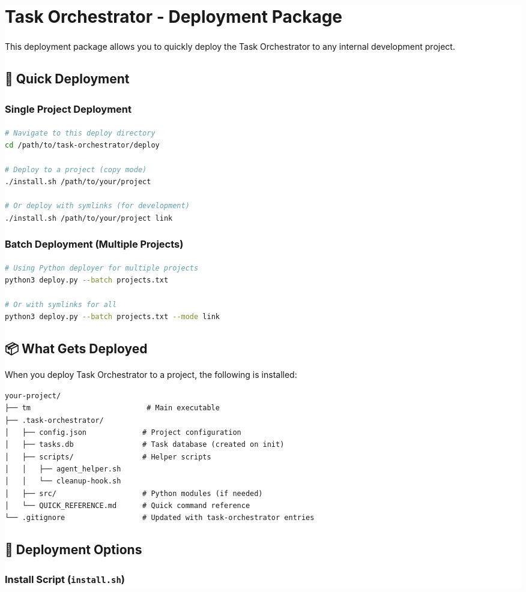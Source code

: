 # Task Orchestrator - Deployment Package

This deployment package allows you to quickly deploy the Task Orchestrator to any internal development project.

## 🚀 Quick Deployment

### Single Project Deployment

```bash
# Navigate to this deploy directory
cd /path/to/task-orchestrator/deploy

# Deploy to a project (copy mode)
./install.sh /path/to/your/project

# Or deploy with symlinks (for development)
./install.sh /path/to/your/project link
```

### Batch Deployment (Multiple Projects)

```bash
# Using Python deployer for multiple projects
python3 deploy.py --batch projects.txt

# Or with symlinks for all
python3 deploy.py --batch projects.txt --mode link
```

## 📦 What Gets Deployed

When you deploy Task Orchestrator to a project, the following is installed:

```
your-project/
├── tm                           # Main executable
├── .task-orchestrator/
│   ├── config.json             # Project configuration
│   ├── tasks.db                # Task database (created on init)
│   ├── scripts/                # Helper scripts
│   │   ├── agent_helper.sh
│   │   └── cleanup-hook.sh
│   ├── src/                    # Python modules (if needed)
│   └── QUICK_REFERENCE.md      # Quick command reference
└── .gitignore                  # Updated with task-orchestrator entries
```

## 🔧 Deployment Options

### Install Script (`install.sh`)
